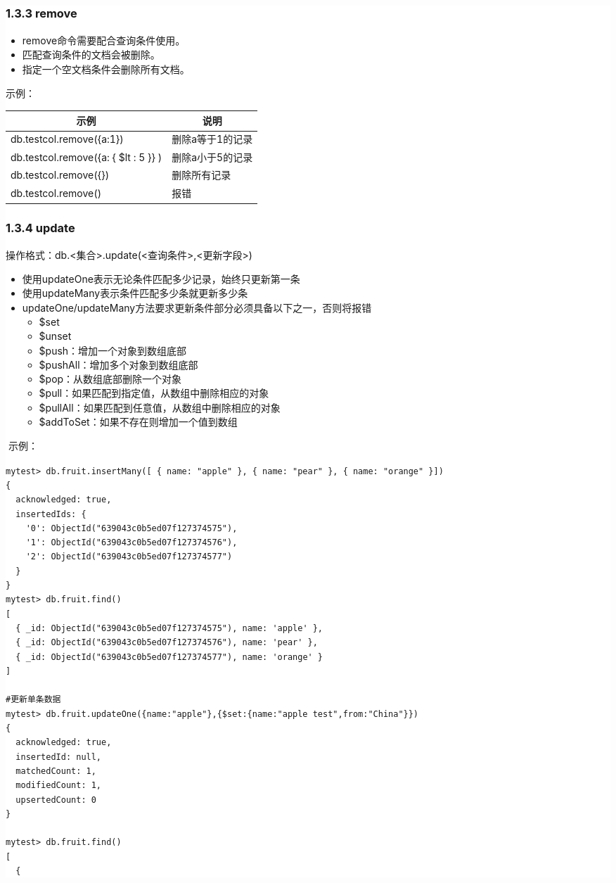 ### 1.3.3 remove

- remove命令需要配合查询条件使用。
- 匹配查询条件的文档会被删除。
- 指定一个空文档条件会删除所有文档。

示例：

| 示例                                 | 说明             |
| ------------------------------------ | ---------------- |
| db.testcol.remove({a:1})             | 删除a等于1的记录 |
| db.testcol.remove({a: { $lt : 5 }} ) | 删除a小于5的记录 |
| db.testcol.remove({})                | 删除所有记录     |
| db.testcol.remove()                  | 报错             |

### 1.3.4 update

​	操作格式：db.<集合>.update(<查询条件>,<更新字段>)

- 使用updateOne表示无论条件匹配多少记录，始终只更新第一条
- 使用updateMany表示条件匹配多少条就更新多少条
- updateOne/updateMany方法要求更新条件部分必须具备以下之一，否则将报错
  - $set
  - $unset
  - $push：增加一个对象到数组底部
  - $pushAll：增加多个对象到数组底部
  - $pop：从数组底部删除一个对象
  - $pull：如果匹配到指定值，从数组中删除相应的对象
  - $pullAll：如果匹配到任意值，从数组中删除相应的对象
  - $addToSet：如果不存在则增加一个值到数组

​	示例：

```shell
mytest> db.fruit.insertMany([ { name: "apple" }, { name: "pear" }, { name: "orange" }])
{
  acknowledged: true,
  insertedIds: {
    '0': ObjectId("639043c0b5ed07f127374575"),
    '1': ObjectId("639043c0b5ed07f127374576"),
    '2': ObjectId("639043c0b5ed07f127374577")
  }
}
mytest> db.fruit.find()
[
  { _id: ObjectId("639043c0b5ed07f127374575"), name: 'apple' },
  { _id: ObjectId("639043c0b5ed07f127374576"), name: 'pear' },
  { _id: ObjectId("639043c0b5ed07f127374577"), name: 'orange' }
]

#更新单条数据
mytest> db.fruit.updateOne({name:"apple"},{$set:{name:"apple test",from:"China"}})
{
  acknowledged: true,
  insertedId: null,
  matchedCount: 1,
  modifiedCount: 1,
  upsertedCount: 0
}

mytest> db.fruit.find()
[
  {
```
